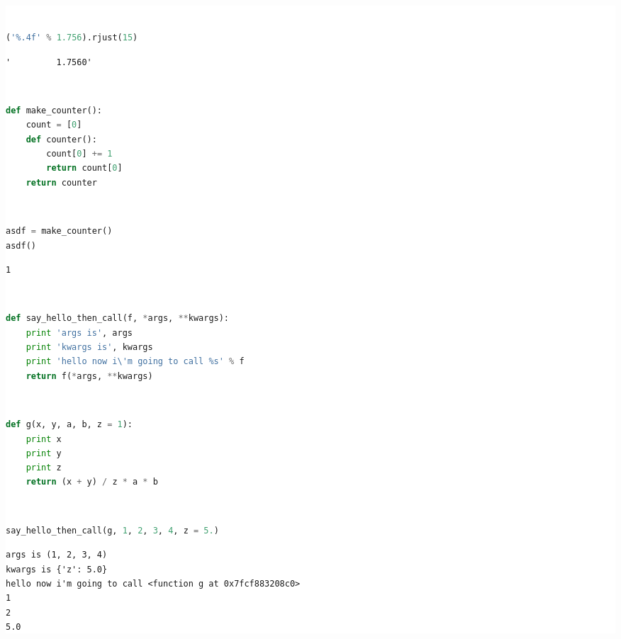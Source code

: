 
<br>

```python
('%.4f' % 1.756).rjust(15)
```




    '         1.7560'


<br>

```python
def make_counter():
    count = [0]
    def counter():
        count[0] += 1
        return count[0]
    return counter
```

<br>

```python
asdf = make_counter()
asdf()
```




    1


<br>

```python
def say_hello_then_call(f, *args, **kwargs):
    print 'args is', args
    print 'kwargs is', kwargs
    print 'hello now i\'m going to call %s' % f
    return f(*args, **kwargs)
```

<br>

```python
def g(x, y, a, b, z = 1):
    print x
    print y
    print z
    return (x + y) / z * a * b
```

<br>

```python
say_hello_then_call(g, 1, 2, 3, 4, z = 5.)
```

    args is (1, 2, 3, 4)
    kwargs is {'z': 5.0}
    hello now i'm going to call <function g at 0x7fcf883208c0>
    1
    2
    5.0
